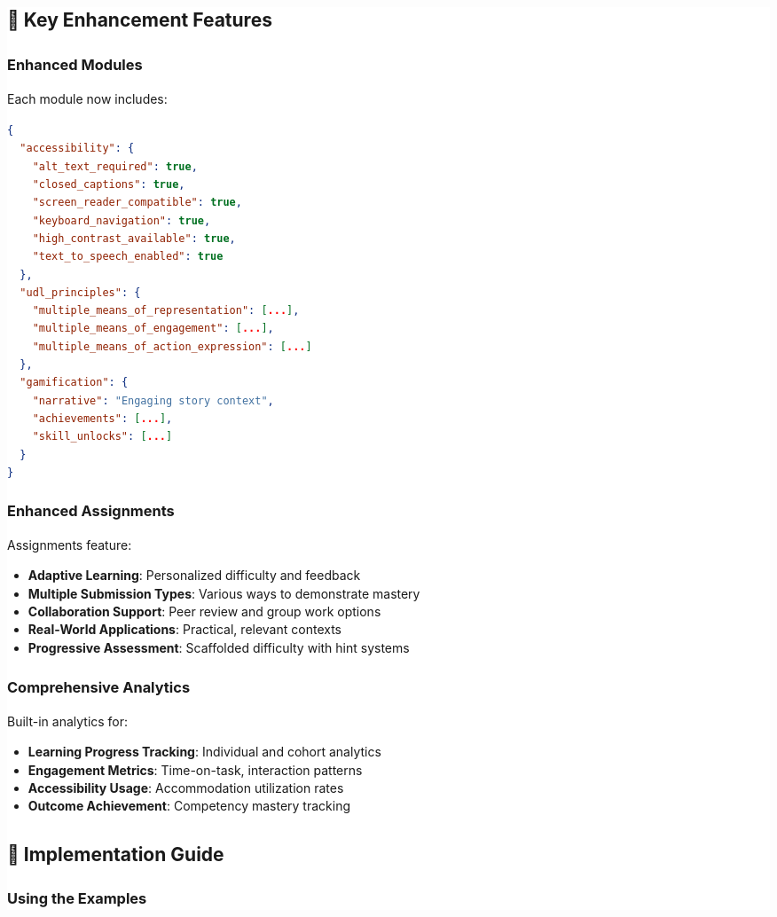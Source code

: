 ## 🎯 Key Enhancement Features

### Enhanced Modules

Each module now includes:

```json
{
  "accessibility": {
    "alt_text_required": true,
    "closed_captions": true,
    "screen_reader_compatible": true,
    "keyboard_navigation": true,
    "high_contrast_available": true,
    "text_to_speech_enabled": true
  },
  "udl_principles": {
    "multiple_means_of_representation": [...],
    "multiple_means_of_engagement": [...],
    "multiple_means_of_action_expression": [...]
  },
  "gamification": {
    "narrative": "Engaging story context",
    "achievements": [...],
    "skill_unlocks": [...]
  }
}
```

### Enhanced Assignments

Assignments feature:

- **Adaptive Learning**: Personalized difficulty and feedback
- **Multiple Submission Types**: Various ways to demonstrate mastery
- **Collaboration Support**: Peer review and group work options
- **Real-World Applications**: Practical, relevant contexts
- **Progressive Assessment**: Scaffolded difficulty with hint systems

### Comprehensive Analytics

Built-in analytics for:

- **Learning Progress Tracking**: Individual and cohort analytics
- **Engagement Metrics**: Time-on-task, interaction patterns
- **Accessibility Usage**: Accommodation utilization rates
- **Outcome Achievement**: Competency mastery tracking

## 🔧 Implementation Guide

### Using the Examples
